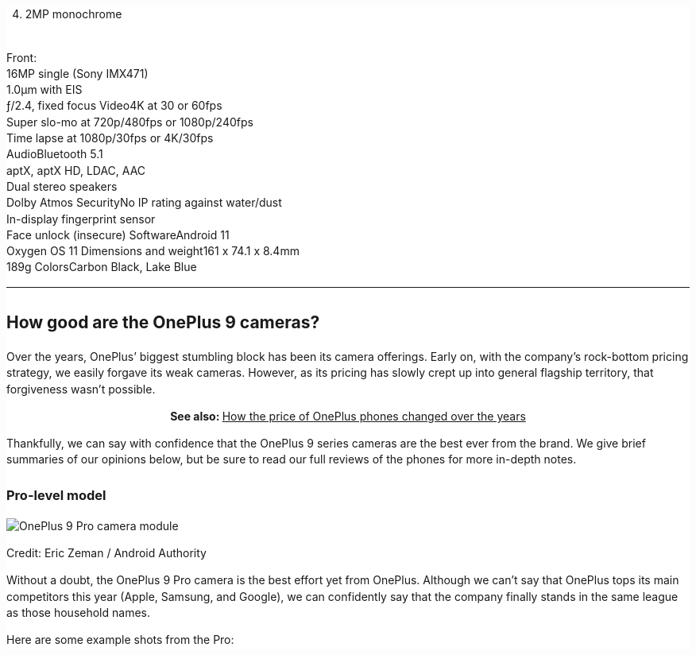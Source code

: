 4) 2MP monochrome<br />
<br />
Front:<br />
16MP single (Sony IMX471)<br />
1.0μm with EIS<br />
ƒ/2.4, fixed focus</td>
</tr>
<tr class="row-10 even">
	<td class="column-1">Video</td><td class="column-2">4K at 30 or 60fps<br />
Super slo-mo at 720p/480fps or 1080p/240fps<br />
Time lapse at 1080p/30fps or 4K/30fps<br />
</td>
</tr>
<tr class="row-11 odd">
	<td class="column-1">Audio</td><td class="column-2">Bluetooth 5.1<br />
aptX, aptX HD, LDAC, AAC<br />
Dual stereo speakers<br />
Dolby Atmos</td>
</tr>
<tr class="row-12 even">
	<td class="column-1">Security</td><td class="column-2">No IP rating against water/dust<br />
In-display fingerprint sensor<br />
Face unlock (insecure)</td>
</tr>
<tr class="row-13 odd">
	<td class="column-1">Software</td><td class="column-2">Android 11<br />
Oxygen OS 11</td>
</tr>
<tr class="row-14 even">
	<td class="column-1">Dimensions and weight</td><td class="column-2">161 x 74.1 x 8.4mm<br />
189g</td>
</tr>
<tr class="row-15 odd">
	<td class="column-1">Colors</td><td class="column-2">Carbon Black, Lake Blue</td>
</tr>
</tbody>
</table>

<hr>
<div id="camera" class="content-section-divider" data-label="Camera"></span></div>
<h2>How good are the OnePlus 9 cameras?</h2>
<p>Over the years, OnePlus&#8217; biggest stumbling block has been its camera offerings. Early on, with the company&#8217;s rock-bottom pricing strategy, we easily forgave its weak cameras. However, as its pricing has slowly crept up into general flagship territory, that forgiveness wasn&#8217;t possible.</p>
<p style="text-align: center;"><strong>See also: </strong><a href="https://www.androidauthority.com/oneplus-phones-prices-change-1102026/">How the price of OnePlus phones changed over the years</a></p>
<p>Thankfully, we can say with confidence that the OnePlus 9 series cameras are the best ever from the brand. We give brief summaries of our opinions below, but be sure to read our full reviews of the phones for more in-depth notes.</p>
<h3>Pro-level model</h3>
<p><img class="aligncenter size-large wp-image-1210489 noname aa-img" title="OnePlus 9 Pro camera module" src="https://cdn57.androidauthority.net/wp-content/uploads/2021/03/OnePlus-9-Pro-camera-module-1200x675.jpg" alt="OnePlus 9 Pro camera module" width="1200" height="675" data-attachment-id="1210489" srcset="https://cdn57.androidauthority.net/wp-content/uploads/2021/03/OnePlus-9-Pro-camera-module-1200x675.jpg 1200w, https://cdn57.androidauthority.net/wp-content/uploads/2021/03/OnePlus-9-Pro-camera-module-300x170.jpg 300w, https://cdn57.androidauthority.net/wp-content/uploads/2021/03/OnePlus-9-Pro-camera-module-768x432.jpg 768w, https://cdn57.androidauthority.net/wp-content/uploads/2021/03/OnePlus-9-Pro-camera-module-1536x864.jpg 1536w, https://cdn57.androidauthority.net/wp-content/uploads/2021/03/OnePlus-9-Pro-camera-module-16x9.jpg 16w, https://cdn57.androidauthority.net/wp-content/uploads/2021/03/OnePlus-9-Pro-camera-module-32x18.jpg 32w, https://cdn57.androidauthority.net/wp-content/uploads/2021/03/OnePlus-9-Pro-camera-module-28x16.jpg 28w, https://cdn57.androidauthority.net/wp-content/uploads/2021/03/OnePlus-9-Pro-camera-module-56x32.jpg 56w, https://cdn57.androidauthority.net/wp-content/uploads/2021/03/OnePlus-9-Pro-camera-module-64x36.jpg 64w, https://cdn57.androidauthority.net/wp-content/uploads/2021/03/OnePlus-9-Pro-camera-module-712x400.jpg 712w, https://cdn57.androidauthority.net/wp-content/uploads/2021/03/OnePlus-9-Pro-camera-module-1000x563.jpg 1000w, https://cdn57.androidauthority.net/wp-content/uploads/2021/03/OnePlus-9-Pro-camera-module-792x446.jpg 792w, https://cdn57.androidauthority.net/wp-content/uploads/2021/03/OnePlus-9-Pro-camera-module-1280x720.jpg 1280w, https://cdn57.androidauthority.net/wp-content/uploads/2021/03/OnePlus-9-Pro-camera-module-840x472.jpg 840w, https://cdn57.androidauthority.net/wp-content/uploads/2021/03/OnePlus-9-Pro-camera-module-1340x754.jpg 1340w, https://cdn57.androidauthority.net/wp-content/uploads/2021/03/OnePlus-9-Pro-camera-module-770x433.jpg 770w, https://cdn57.androidauthority.net/wp-content/uploads/2021/03/OnePlus-9-Pro-camera-module-356x200.jpg 356w, https://cdn57.androidauthority.net/wp-content/uploads/2021/03/OnePlus-9-Pro-camera-module-675x380.jpg 675w, https://cdn57.androidauthority.net/wp-content/uploads/2021/03/OnePlus-9-Pro-camera-module.jpg 1920w" sizes="(max-width: 1200px) 100vw, 1200px" /></p>
<div class="aa-img-source-credit">
<div class="aa-img-source-and-credit full">
<div class="aa-img-credit text-right"><span>Credit: </span>Eric Zeman / Android Authority</div>
</div>
</div>
<p>Without a doubt, the OnePlus 9 Pro camera is the best effort yet from OnePlus. Although we can&#8217;t say that OnePlus tops its main competitors this year (Apple, Samsung, and Google), we can confidently say that the company finally stands in the same league as those household names.</p>
<p>Here are some example shots from the Pro:</p>
